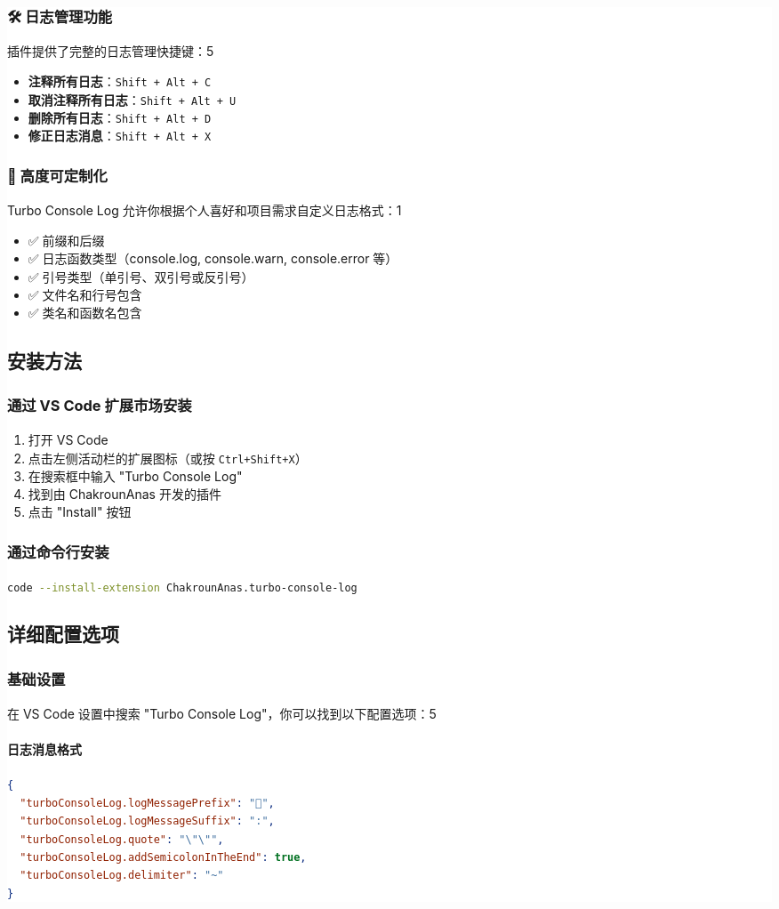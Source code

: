### 🛠️ 日志管理功能

插件提供了完整的日志管理快捷键：<mcreference link="https://www.salesforcebolt.com/2022/05/make-debugging-much-easier-.html" index="5">5</mcreference>

- **注释所有日志**：`Shift + Alt + C`
- **取消注释所有日志**：`Shift + Alt + U`
- **删除所有日志**：`Shift + Alt + D`
- **修正日志消息**：`Shift + Alt + X`

### 🎨 高度可定制化

Turbo Console Log 允许你根据个人喜好和项目需求自定义日志格式：<mcreference link="https://marketplace.visualstudio.com/items?itemName=ChakrounAnas.turbo-console-log" index="1">1</mcreference>

- ✅ 前缀和后缀
- ✅ 日志函数类型（console.log, console.warn, console.error 等）
- ✅ 引号类型（单引号、双引号或反引号）
- ✅ 文件名和行号包含
- ✅ 类名和函数名包含

## 安装方法

### 通过 VS Code 扩展市场安装

1. 打开 VS Code
2. 点击左侧活动栏的扩展图标（或按 `Ctrl+Shift+X`）
3. 在搜索框中输入 "Turbo Console Log"
4. 找到由 ChakrounAnas 开发的插件
5. 点击 "Install" 按钮

### 通过命令行安装

```bash
code --install-extension ChakrounAnas.turbo-console-log
```

## 详细配置选项

### 基础设置

在 VS Code 设置中搜索 "Turbo Console Log"，你可以找到以下配置选项：<mcreference link="https://www.salesforcebolt.com/2022/05/make-debugging-much-easier-.html" index="5">5</mcreference>

#### 日志消息格式

```json
{
  "turboConsoleLog.logMessagePrefix": "🚀",
  "turboConsoleLog.logMessageSuffix": ":",
  "turboConsoleLog.quote": "\"\"",
  "turboConsoleLog.addSemicolonInTheEnd": true,
  "turboConsoleLog.delimiter": "~"
}
```
